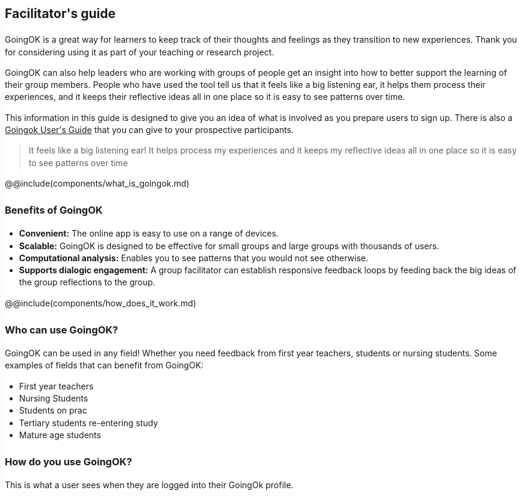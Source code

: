 ## Facilitator's guide

GoingOK is a great way for learners to keep track of their thoughts and feelings as they transition to new experiences. Thank you for considering using it as part of your teaching or research project.

GoingOK can also help leaders who are working with groups of people get an insight into how to better support the learning of their group members. People who have used the tool tell us that it feels like a big listening ear, it helps them process their experiences, and it keeps their reflective ideas all in one place so it is easy to see patterns over time.

This information in this guide is designed to give you an idea of what is involved as you prepare users to sign up. There is also a [Goingok User's Guide]() that you can give to your prospective participants. 

> It feels like a big listening ear! It helps process my experiences and it keeps my reflective ideas all in one place so it is easy to see patterns over time


@@include(components/what_is_goingok.md)

### Benefits of GoingOK

- **Convenient:** The online app is easy to use on a range of devices.
- **Scalable:** GoingOK is designed to be effective for small groups and large groups with thousands of users.
- **Computational analysis:**  Enables you to see patterns that you would not see otherwise.
- **Supports dialogic engagement:** A group facilitator can establish responsive feedback loops by feeding back the big ideas of the group reflections to the group.

@@include(components/how_does_it_work.md)

### Who can use GoingOK?

GoingOK can be used in any field! Whether you need feedback from first year teachers, students or nursing students. Some examples of fields that can benefit from GoingOK:

- First year teachers
- Nursing Students
- Students on prac
- Tertiary students re-entering study
- Mature age students

### How do you use GoingOK? 

This is what a user sees when they are logged into their GoingOk profile.
